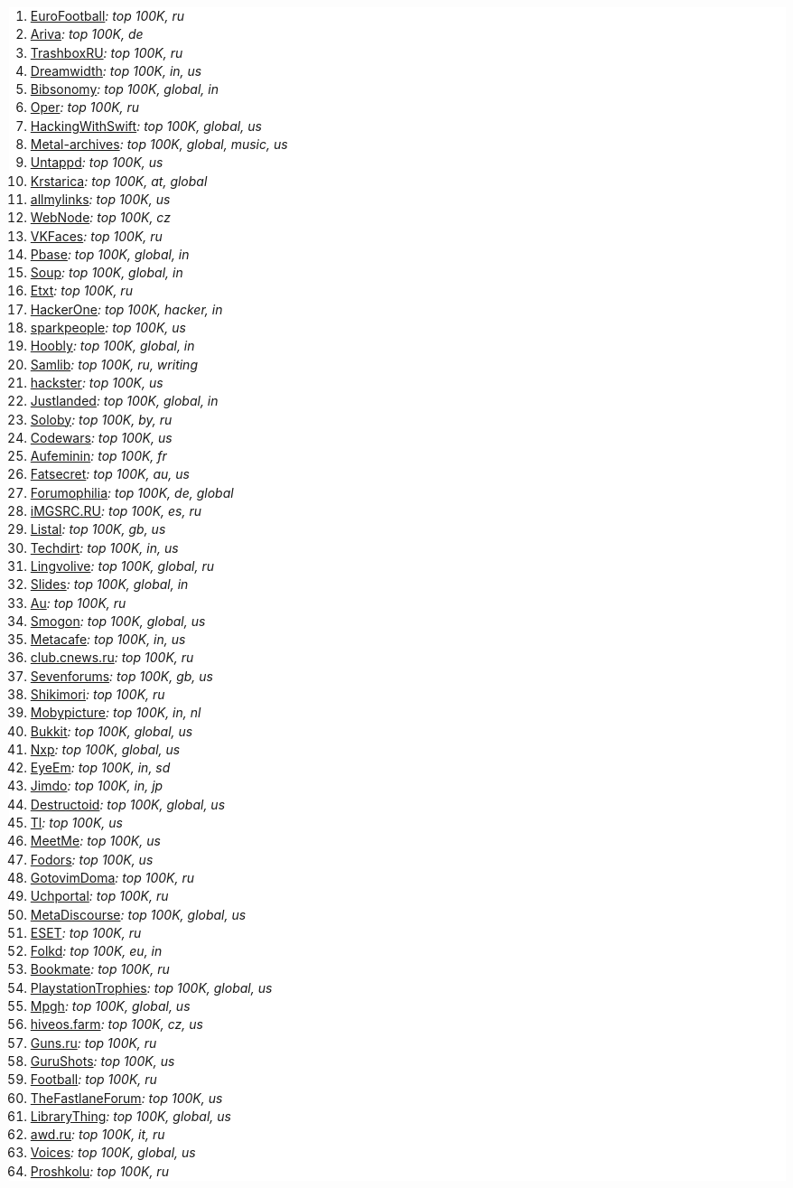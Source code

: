 1. [EuroFootball](https://www.euro-football.ru)*: top 100K, ru*
1. [Ariva](https://www.ariva.de/)*: top 100K, de*
1. [TrashboxRU](https://trashbox.ru/)*: top 100K, ru*
1. [Dreamwidth](https://dreamwidth.org/profile)*: top 100K, in, us*
1. [Bibsonomy](https://www.bibsonomy.org)*: top 100K, global, in*
1. [Oper](https://www.oper.ru/)*: top 100K, ru*
1. [HackingWithSwift](https://www.hackingwithswift.com)*: top 100K, global, us*
1. [Metal-archives](https://www.metal-archives.com)*: top 100K, global, music, us*
1. [Untappd](https://untappd.com)*: top 100K, us*
1. [Krstarica](https://forum.krstarica.com)*: top 100K, at, global*
1. [allmylinks](https://allmylinks.com/)*: top 100K, us*
1. [WebNode](https://www.webnode.cz/)*: top 100K, cz*
1. [VKFaces](https://vkfaces.com)*: top 100K, ru*
1. [Pbase](https://pbase.com/)*: top 100K, global, in*
1. [Soup](https://soup.io)*: top 100K, global, in*
1. [Etxt](https://www.etxt.ru)*: top 100K, ru*
1. [HackerOne](https://hackerone.com/)*: top 100K, hacker, in*
1. [sparkpeople](https://www.sparkpeople.com)*: top 100K, us*
1. [Hoobly](https://www.hoobly.com)*: top 100K, global, in*
1. [Samlib](http://samlib.ru/)*: top 100K, ru, writing*
1. [hackster](https://www.hackster.io)*: top 100K, us*
1. [Justlanded](https://community.justlanded.com)*: top 100K, global, in*
1. [Soloby](http://www.soloby.ru)*: top 100K, by, ru*
1. [Codewars](https://www.codewars.com)*: top 100K, us*
1. [Aufeminin](https://www.aufeminin.com)*: top 100K, fr*
1. [Fatsecret](https://www.fatsecret.com)*: top 100K, au, us*
1. [Forumophilia](https://www.forumophilia.com)*: top 100K, de, global*
1. [iMGSRC.RU](https://imgsrc.ru/)*: top 100K, es, ru*
1. [Listal](https://listal.com/)*: top 100K, gb, us*
1. [Techdirt](https://www.techdirt.com/)*: top 100K, in, us*
1. [Lingvolive](http://forum.lingvolive.com)*: top 100K, global, ru*
1. [Slides](https://slides.com/)*: top 100K, global, in*
1. [Au](https://au.ru)*: top 100K, ru*
1. [Smogon](https://www.smogon.com)*: top 100K, global, us*
1. [Metacafe](https://www.metacafe.com/)*: top 100K, in, us*
1. [club.cnews.ru](https://club.cnews.ru/)*: top 100K, ru*
1. [Sevenforums](https://www.sevenforums.com)*: top 100K, gb, us*
1. [Shikimori](https://shikimori.one)*: top 100K, ru*
1. [Mobypicture](http://www.mobypicture.com)*: top 100K, in, nl*
1. [Bukkit](https://bukkit.org/)*: top 100K, global, us*
1. [Nxp](https://community.nxp.com)*: top 100K, global, us*
1. [EyeEm](https://www.eyeem.com/)*: top 100K, in, sd*
1. [Jimdo](https://jimdosite.com/)*: top 100K, in, jp*
1. [Destructoid](https://www.destructoid.com)*: top 100K, global, us*
1. [Tl](https://tl.net)*: top 100K, us*
1. [MeetMe](https://www.meetme.com/)*: top 100K, us*
1. [Fodors](https://www.fodors.com)*: top 100K, us*
1. [GotovimDoma](https://gotovim-doma.ru)*: top 100K, ru*
1. [Uchportal](https://www.uchportal.ru)*: top 100K, ru*
1. [MetaDiscourse](https://meta.discourse.org/)*: top 100K, global, us*
1. [ESET](https://forum.esetnod32.ru)*: top 100K, ru*
1. [Folkd](http://www.folkd.com/user/)*: top 100K, eu, in*
1. [Bookmate](https://ru.bookmate.com)*: top 100K, ru*
1. [PlaystationTrophies](https://www.playstationtrophies.org)*: top 100K, global, us*
1. [Mpgh](https://www.mpgh.net/)*: top 100K, global, us*
1. [hiveos.farm](https://forum.hiveos.farm)*: top 100K, cz, us*
1. [Guns.ru](https://forum.guns.ru/)*: top 100K, ru*
1. [GuruShots](https://gurushots.com/)*: top 100K, us*
1. [Football](https://www.rusfootball.info/)*: top 100K, ru*
1. [TheFastlaneForum](https://www.thefastlaneforum.com)*: top 100K, us*
1. [LibraryThing](https://www.librarything.com/)*: top 100K, global, us*
1. [awd.ru](https://forum.awd.ru)*: top 100K, it, ru*
1. [Voices](https://www.voices.com/)*: top 100K, global, us*
1. [Proshkolu](https://proshkolu.ru)*: top 100K, ru*